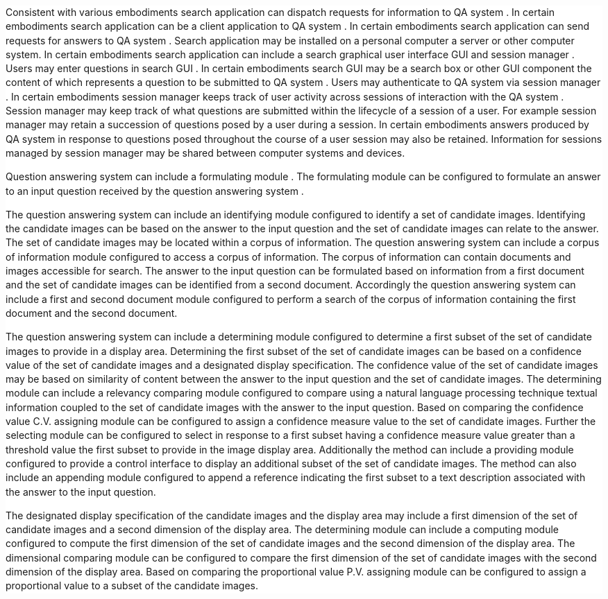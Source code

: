Consistent with various embodiments search application can dispatch requests for information to QA system . In certain embodiments search application can be a client application to QA system . In certain embodiments search application can send requests for answers to QA system . Search application may be installed on a personal computer a server or other computer system. In certain embodiments search application can include a search graphical user interface GUI and session manager . Users may enter questions in search GUI . In certain embodiments search GUI may be a search box or other GUI component the content of which represents a question to be submitted to QA system . Users may authenticate to QA system via session manager . In certain embodiments session manager keeps track of user activity across sessions of interaction with the QA system . Session manager may keep track of what questions are submitted within the lifecycle of a session of a user. For example session manager may retain a succession of questions posed by a user during a session. In certain embodiments answers produced by QA system in response to questions posed throughout the course of a user session may also be retained. Information for sessions managed by session manager may be shared between computer systems and devices.

Question answering system can include a formulating module . The formulating module can be configured to formulate an answer to an input question received by the question answering system .

The question answering system can include an identifying module configured to identify a set of candidate images. Identifying the candidate images can be based on the answer to the input question and the set of candidate images can relate to the answer. The set of candidate images may be located within a corpus of information. The question answering system can include a corpus of information module configured to access a corpus of information. The corpus of information can contain documents and images accessible for search. The answer to the input question can be formulated based on information from a first document and the set of candidate images can be identified from a second document. Accordingly the question answering system can include a first and second document module configured to perform a search of the corpus of information containing the first document and the second document.

The question answering system can include a determining module configured to determine a first subset of the set of candidate images to provide in a display area. Determining the first subset of the set of candidate images can be based on a confidence value of the set of candidate images and a designated display specification. The confidence value of the set of candidate images may be based on similarity of content between the answer to the input question and the set of candidate images. The determining module can include a relevancy comparing module configured to compare using a natural language processing technique textual information coupled to the set of candidate images with the answer to the input question. Based on comparing the confidence value C.V. assigning module can be configured to assign a confidence measure value to the set of candidate images. Further the selecting module can be configured to select in response to a first subset having a confidence measure value greater than a threshold value the first subset to provide in the image display area. Additionally the method can include a providing module configured to provide a control interface to display an additional subset of the set of candidate images. The method can also include an appending module configured to append a reference indicating the first subset to a text description associated with the answer to the input question.

The designated display specification of the candidate images and the display area may include a first dimension of the set of candidate images and a second dimension of the display area. The determining module can include a computing module configured to compute the first dimension of the set of candidate images and the second dimension of the display area. The dimensional comparing module can be configured to compare the first dimension of the set of candidate images with the second dimension of the display area. Based on comparing the proportional value P.V. assigning module can be configured to assign a proportional value to a subset of the candidate images.
